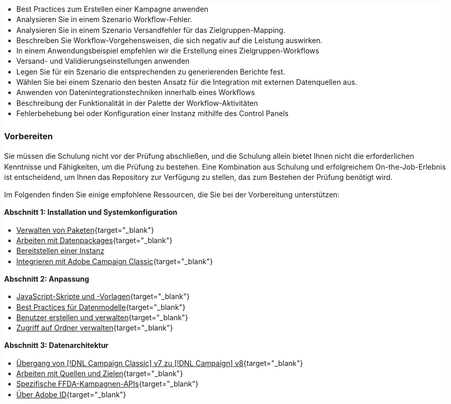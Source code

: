* Best Practices zum Erstellen einer Kampagne anwenden
* Analysieren Sie in einem Szenario Workflow-Fehler.
* Analysieren Sie in einem Szenario Versandfehler für das Zielgruppen-Mapping.
* Beschreiben Sie Workflow-Vorgehensweisen, die sich negativ auf die Leistung auswirken.
* In einem Anwendungsbeispiel empfehlen wir die Erstellung eines Zielgruppen-Workflows
* Versand- und Validierungseinstellungen anwenden
* Legen Sie für ein Szenario die entsprechenden zu generierenden Berichte fest.
* Wählen Sie bei einem Szenario den besten Ansatz für die Integration mit externen Datenquellen aus.
* Anwenden von Datenintegrationstechniken innerhalb eines Workflows
* Beschreibung der Funktionalität in der Palette der Workflow-Aktivitäten
* Fehlerbehebung bei oder Konfiguration einer Instanz mithilfe des Control Panels

### Vorbereiten

Sie müssen die Schulung nicht vor der Prüfung abschließen, und die Schulung allein bietet Ihnen nicht die erforderlichen Kenntnisse und Fähigkeiten, um die Prüfung zu bestehen. Eine Kombination aus Schulung und erfolgreichem On-the-Job-Erlebnis ist entscheidend, um Ihnen das Repository zur Verfügung zu stellen, das zum Bestehen der Prüfung benötigt wird.

Im Folgenden finden Sie einige empfohlene Ressourcen, die Sie bei der Vorbereitung unterstützen:

**Abschnitt 1: Installation und Systemkonfiguration**

* [Verwalten von Paketen](https://experienceleague.adobe.com/docs/campaign-standard/using/managing-processes-and-data/importing-and-exporting-data/managing-packages.html){target="_blank"}
* [Arbeiten mit Datenpackages](https://experienceleague.adobe.com/docs/campaign-classic/using/getting-started/administration-basics/working-with-data-packages.html?lang=de){target="_blank"}
* [Bereitstellen einer Instanz](https://experienceleague.adobe.com/docs/campaign-classic/using/installing-campaign-classic/initial-configuration/deploying-an-instance.html)
* [Integrieren mit Adobe Campaign Classic](https://experienceleague.adobe.com/docs/experience-manager-65/administering/integration/campaignonpremise.html){target="_blank"}

**Abschnitt 2: Anpassung**

* [JavaScript-Skripte und -Vorlagen](https://experienceleague.adobe.com/docs/campaign-classic/using/automating-with-workflows/advanced-management/javascript-scripts-and-templates.html){target="_blank"}
* [Best Practices für Datenmodelle](https://experienceleague.adobe.com/docs/campaign-classic/using/configuring-campaign-classic/data-model/data-model-best-practices.html){target="_blank"}
* [Benutzer erstellen und verwalten](https://experienceleague.adobe.com/docs/campaign-classic/using/getting-started/permissions/access-management-operators.html?lang=de){target="_blank"}
* [Zugriff auf Ordner verwalten](https://experienceleague.adobe.com/docs/campaign-classic/using/getting-started/permissions/access-management-folders.html){target="_blank"}

**Abschnitt 3: Datenarchitektur**

* [Übergang von  [!DNL Campaign Classic] v7 zu [!DNL Campaign] v8](https://experienceleague.adobe.com/docs/campaign/campaign-v8/new/v7-to-v8.html?lang=de){target="_blank"}
* [Arbeiten mit Quellen und Zielen](https://experienceleague.adobe.com/docs/campaign-classic/using/integrating-with-adobe-experience-cloud/aep-sources-destinations/get-started-sources-destinations.html){target="_blank"}
* [Spezifische FFDA-Kampagnen-APIs](https://experienceleague.adobe.com/docs/campaign/campaign-v8/config/architecture/ffda/ffda-characteristics/new-apis.html){target="_blank"}
* [Über Adobe ID](https://experienceleague.adobe.com/docs/campaign-classic/using/installing-campaign-classic/connect-to-campaign/connecting-via-an-adobe-id/about-adobe-id.html){target="_blank"}
